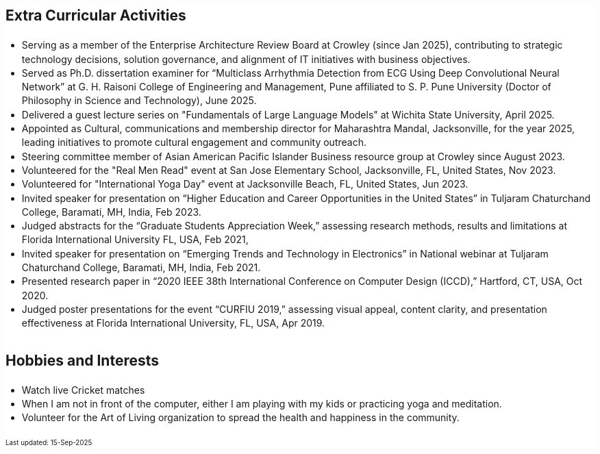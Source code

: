 

## Extra Curricular Activities
- Serving as a member of the Enterprise Architecture Review Board at Crowley (since Jan 2025), contributing to strategic technology decisions, solution governance, and alignment of IT initiatives with business objectives.
- Served as Ph.D. dissertation examiner for “Multiclass Arrhythmia Detection from ECG Using Deep Convolutional Neural Network” at G. H. Raisoni College of Engineering and Management, Pune affiliated to S. P. Pune University (Doctor of Philosophy in Science and Technology), June 2025.
- Delivered a guest lecture series on "Fundamentals of Large Language Models" at Wichita State University, April 2025.
- Appointed as Cultural, communications and membership director for Maharashtra Mandal, Jacksonville, for the year 2025, leading initiatives to promote cultural engagement and community outreach.
- Steering committee member of Asian American Pacific Islander Business resource group at Crowley since August 2023.
- Volunteered for the "Real Men Read" event at San Jose Elementary School, Jacksonville, FL, United States, Nov 2023.
- Volunteered for "International Yoga Day" event at Jacksonville Beach, FL, United States, Jun 2023.
- Invited speaker for presentation on “Higher Education and Career Opportunities in the United States” in Tuljaram Chaturchand College, Baramati, MH, India, Feb 2023.
- Judged abstracts for the “Graduate Students Appreciation Week,” assessing research methods, results and limitations at Florida International University FL, USA, Feb 2021,
- Invited speaker for presentation on “Emerging Trends and Technology in Electronics” in National webinar at Tuljaram Chaturchand College, Baramati, MH, India, Feb 2021.
- Presented research paper in “2020 IEEE 38th International Conference on Computer Design (ICCD),” Hartford, CT, USA, Oct 2020.
- Judged poster presentations for the event “CURFIU 2019,” assessing visual appeal, content clarity, and presentation effectiveness at Florida International University, FL, USA, Apr 2019.



## Hobbies and Interests
- Watch live Cricket matches
- When I am not in front of the computer, either I am playing with my kids or practicing yoga and meditation.
- Volunteer for the Art of Living organization to spread the health and happiness in the community.


<span style="font-size:0.7em;">Last updated: 15-Sep-2025</span>

                                                              
                                                              
